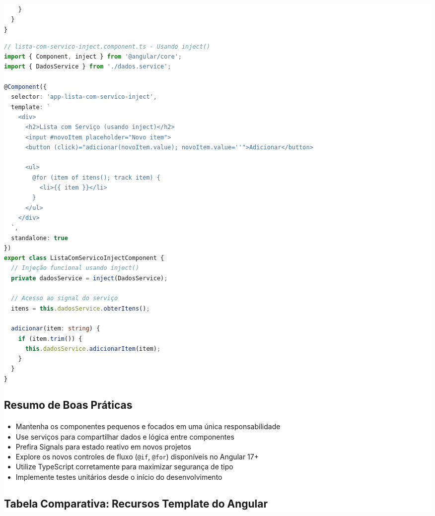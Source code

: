 ```typescript
    }
  }
}
```

```typescript
// lista-com-servico-inject.component.ts - Usando inject()
import { Component, inject } from '@angular/core';
import { DadosService } from './dados.service';

@Component({
  selector: 'app-lista-com-servico-inject',
  template: `
    <div>
      <h2>Lista com Serviço (usando inject)</h2>
      <input #novoItem placeholder="Novo item">
      <button (click)="adicionar(novoItem.value); novoItem.value=''">Adicionar</button>
      
      <ul>
        @for (item of itens(); track item) {
          <li>{{ item }}</li>
        }
      </ul>
    </div>
  `,
  standalone: true
})
export class ListaComServicoInjectComponent {
  // Injeção funcional usando inject()
  private dadosService = inject(DadosService);
  
  // Acesso ao signal do serviço
  itens = this.dadosService.obterItens();
  
  adicionar(item: string) {
    if (item.trim()) {
      this.dadosService.adicionarItem(item);
    }
  }
}
```

## Resumo de Boas Práticas

* Mantenha os componentes pequenos e focados em uma única responsabilidade
* Use serviços para compartilhar dados e lógica entre componentes
* Prefira Signals para estado reativo em novos projetos
* Explore os novos controles de fluxo (`@if`, `@for`) disponíveis no Angular 17+
* Utilize TypeScript corretamente para maximizar segurança de tipo
* Implemente testes unitários desde o início do desenvolvimento

## Tabela Comparativa: Recursos Template do Angular
